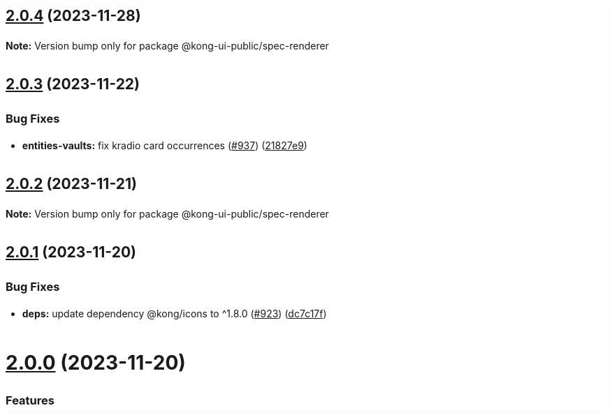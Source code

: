 


## [2.0.4](https://github.com/Kong/public-ui-components/compare/@kong-ui-public/spec-renderer@2.0.3...@kong-ui-public/spec-renderer@2.0.4) (2023-11-28)

**Note:** Version bump only for package @kong-ui-public/spec-renderer





## [2.0.3](https://github.com/Kong/public-ui-components/compare/@kong-ui-public/spec-renderer@2.0.2...@kong-ui-public/spec-renderer@2.0.3) (2023-11-22)


### Bug Fixes

* **entities-vaults:** fix kradio card occurrences ([#937](https://github.com/Kong/public-ui-components/issues/937)) ([21827e9](https://github.com/Kong/public-ui-components/commit/21827e9592a962ec0e7a7de1d76ebd80c36dcd2f))





## [2.0.2](https://github.com/Kong/public-ui-components/compare/@kong-ui-public/spec-renderer@2.0.1...@kong-ui-public/spec-renderer@2.0.2) (2023-11-21)

**Note:** Version bump only for package @kong-ui-public/spec-renderer





## [2.0.1](https://github.com/Kong/public-ui-components/compare/@kong-ui-public/spec-renderer@2.0.0...@kong-ui-public/spec-renderer@2.0.1) (2023-11-20)


### Bug Fixes

* **deps:** update dependency @kong/icons to ^1.8.0 ([#923](https://github.com/Kong/public-ui-components/issues/923)) ([dc7c17f](https://github.com/Kong/public-ui-components/commit/dc7c17ffb340fe4bcc49b7cf98281bb2e68cf4b7))





# [2.0.0](https://github.com/Kong/public-ui-components/compare/@kong-ui-public/spec-renderer@0.13.4...@kong-ui-public/spec-renderer@2.0.0) (2023-11-20)


### Features
